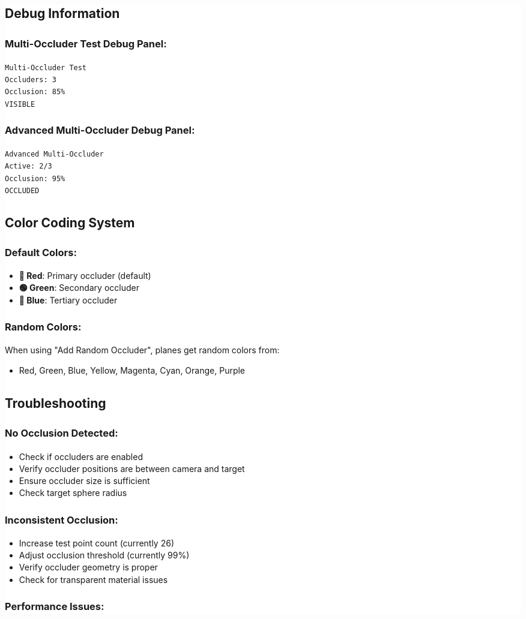 
## Debug Information

### Multi-Occluder Test Debug Panel:

```
Multi-Occluder Test
Occluders: 3
Occlusion: 85%
VISIBLE
```

### Advanced Multi-Occluder Debug Panel:

```
Advanced Multi-Occluder
Active: 2/3
Occlusion: 95%
OCCLUDED
```

## Color Coding System

### Default Colors:

- **🔴 Red**: Primary occluder (default)
- **🟢 Green**: Secondary occluder
- **🔵 Blue**: Tertiary occluder

### Random Colors:

When using "Add Random Occluder", planes get random colors from:

- Red, Green, Blue, Yellow, Magenta, Cyan, Orange, Purple

## Troubleshooting

### No Occlusion Detected:

- Check if occluders are enabled
- Verify occluder positions are between camera and target
- Ensure occluder size is sufficient
- Check target sphere radius

### Inconsistent Occlusion:

- Increase test point count (currently 26)
- Adjust occlusion threshold (currently 99%)
- Verify occluder geometry is proper
- Check for transparent material issues

### Performance Issues:
